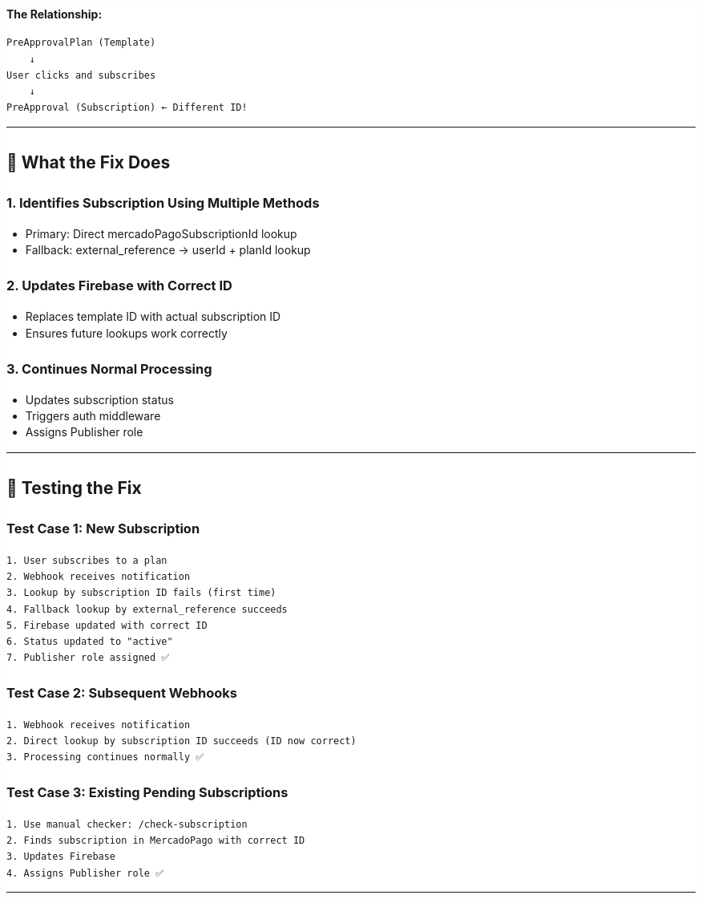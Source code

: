 **The Relationship:**
```
PreApprovalPlan (Template)
    ↓
User clicks and subscribes
    ↓
PreApproval (Subscription) ← Different ID!
```

---

## 🎯 What the Fix Does

### **1. Identifies Subscription Using Multiple Methods**
- Primary: Direct mercadoPagoSubscriptionId lookup
- Fallback: external_reference → userId + planId lookup

### **2. Updates Firebase with Correct ID**
- Replaces template ID with actual subscription ID
- Ensures future lookups work correctly

### **3. Continues Normal Processing**
- Updates subscription status
- Triggers auth middleware
- Assigns Publisher role

---

## 🧪 Testing the Fix

### **Test Case 1: New Subscription**
```
1. User subscribes to a plan
2. Webhook receives notification
3. Lookup by subscription ID fails (first time)
4. Fallback lookup by external_reference succeeds
5. Firebase updated with correct ID
6. Status updated to "active"
7. Publisher role assigned ✅
```

### **Test Case 2: Subsequent Webhooks**
```
1. Webhook receives notification
2. Direct lookup by subscription ID succeeds (ID now correct)
3. Processing continues normally ✅
```

### **Test Case 3: Existing Pending Subscriptions**
```
1. Use manual checker: /check-subscription
2. Finds subscription in MercadoPago with correct ID
3. Updates Firebase
4. Assigns Publisher role ✅
```

---